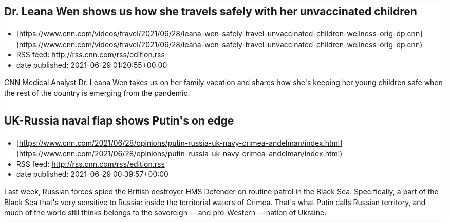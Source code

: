 ## Dr. Leana Wen shows us how she travels safely with her unvaccinated children
 - [https://www.cnn.com/videos/travel/2021/06/28/leana-wen-safely-travel-unvaccinated-children-wellness-orig-dp.cnn](https://www.cnn.com/videos/travel/2021/06/28/leana-wen-safely-travel-unvaccinated-children-wellness-orig-dp.cnn)
 - RSS feed: http://rss.cnn.com/rss/edition.rss
 - date published: 2021-06-29 01:20:55+00:00

CNN Medical Analyst Dr. Leana Wen takes us on her family vacation and shares how she's keeping her young children safe when the rest of the country is emerging from the pandemic.

## UK-Russia naval flap shows Putin's on edge
 - [https://www.cnn.com/2021/06/28/opinions/putin-russia-uk-navy-crimea-andelman/index.html](https://www.cnn.com/2021/06/28/opinions/putin-russia-uk-navy-crimea-andelman/index.html)
 - RSS feed: http://rss.cnn.com/rss/edition.rss
 - date published: 2021-06-29 00:39:57+00:00

Last week, Russian forces spied the British destroyer HMS Defender on routine patrol in the Black Sea. Specifically, a part of the Black Sea that's very sensitive to Russia: inside the territorial waters of Crimea. That's what Putin calls Russian territory, and much of the world still thinks belongs to the sovereign -- and pro-Western -- nation of Ukraine.

